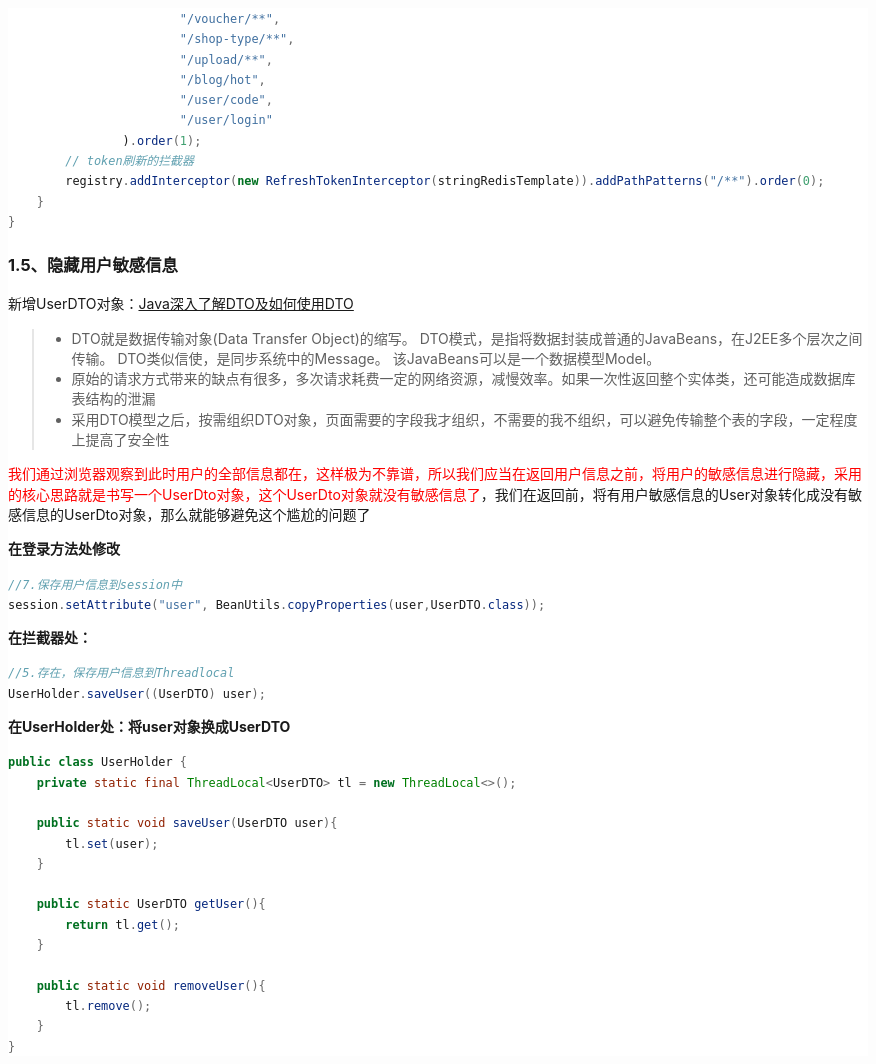 ```java
                        "/voucher/**",
                        "/shop-type/**",
                        "/upload/**",
                        "/blog/hot",
                        "/user/code",
                        "/user/login"
                ).order(1);
        // token刷新的拦截器
        registry.addInterceptor(new RefreshTokenInterceptor(stringRedisTemplate)).addPathPatterns("/**").order(0);
    }
}
```

### 1.5、隐藏用户敏感信息

新增UserDTO对象：[Java深入了解DTO及如何使用DTO](https://blog.csdn.net/visant/article/details/53282322)

> - DTO就是数据传输对象(Data Transfer Object)的缩写。 DTO模式，是指将数据封装成普通的JavaBeans，在J2EE多个层次之间传输。  DTO类似信使，是同步系统中的Message。 该JavaBeans可以是一个数据模型Model。  
> - 原始的请求方式带来的缺点有很多，多次请求耗费一定的网络资源，减慢效率。如果一次性返回整个实体类，还可能造成数据库表结构的泄漏
> - 采用DTO模型之后，按需组织DTO对象，页面需要的字段我才组织，不需要的我不组织，可以避免传输整个表的字段，一定程度上提高了安全性

<font color='red'>我们通过浏览器观察到此时用户的全部信息都在，这样极为不靠谱，所以我们应当在返回用户信息之前，将用户的敏感信息进行隐藏，采用的核心思路就是书写一个UserDto对象，这个UserDto对象就没有敏感信息了</font>，我们在返回前，将有用户敏感信息的User对象转化成没有敏感信息的UserDto对象，那么就能够避免这个尴尬的问题了

**在登录方法处修改**

```java
//7.保存用户信息到session中
session.setAttribute("user", BeanUtils.copyProperties(user,UserDTO.class));
```

**在拦截器处：**

```java
//5.存在，保存用户信息到Threadlocal
UserHolder.saveUser((UserDTO) user);
```

**在UserHolder处：将user对象换成UserDTO**

```java
public class UserHolder {
    private static final ThreadLocal<UserDTO> tl = new ThreadLocal<>();

    public static void saveUser(UserDTO user){
        tl.set(user);
    }

    public static UserDTO getUser(){
        return tl.get();
    }

    public static void removeUser(){
        tl.remove();
    }
}
```
